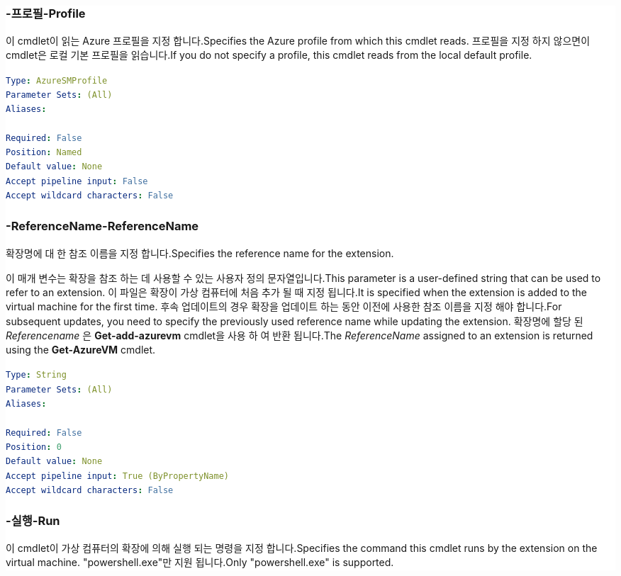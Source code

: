 ### <span data-ttu-id="b4639-140">-프로필</span><span class="sxs-lookup"><span data-stu-id="b4639-140">-Profile</span></span>
<span data-ttu-id="b4639-141">이 cmdlet이 읽는 Azure 프로필을 지정 합니다.</span><span class="sxs-lookup"><span data-stu-id="b4639-141">Specifies the Azure profile from which this cmdlet reads.</span></span>
<span data-ttu-id="b4639-142">프로필을 지정 하지 않으면이 cmdlet은 로컬 기본 프로필을 읽습니다.</span><span class="sxs-lookup"><span data-stu-id="b4639-142">If you do not specify a profile, this cmdlet reads from the local default profile.</span></span>

```yaml
Type: AzureSMProfile
Parameter Sets: (All)
Aliases: 

Required: False
Position: Named
Default value: None
Accept pipeline input: False
Accept wildcard characters: False
```

### <span data-ttu-id="b4639-143">-ReferenceName</span><span class="sxs-lookup"><span data-stu-id="b4639-143">-ReferenceName</span></span>
<span data-ttu-id="b4639-144">확장명에 대 한 참조 이름을 지정 합니다.</span><span class="sxs-lookup"><span data-stu-id="b4639-144">Specifies the reference name for the extension.</span></span>

<span data-ttu-id="b4639-145">이 매개 변수는 확장을 참조 하는 데 사용할 수 있는 사용자 정의 문자열입니다.</span><span class="sxs-lookup"><span data-stu-id="b4639-145">This parameter is a user-defined string that can be used to refer to an extension.</span></span>
<span data-ttu-id="b4639-146">이 파일은 확장이 가상 컴퓨터에 처음 추가 될 때 지정 됩니다.</span><span class="sxs-lookup"><span data-stu-id="b4639-146">It is specified when the extension is added to the virtual machine for the first time.</span></span>
<span data-ttu-id="b4639-147">후속 업데이트의 경우 확장을 업데이트 하는 동안 이전에 사용한 참조 이름을 지정 해야 합니다.</span><span class="sxs-lookup"><span data-stu-id="b4639-147">For subsequent updates, you need to specify the previously used reference name while updating the extension.</span></span>
<span data-ttu-id="b4639-148">확장명에 할당 된 *Referencename* 은 **Get-add-azurevm** cmdlet을 사용 하 여 반환 됩니다.</span><span class="sxs-lookup"><span data-stu-id="b4639-148">The *ReferenceName* assigned to an extension is returned using the **Get-AzureVM** cmdlet.</span></span>

```yaml
Type: String
Parameter Sets: (All)
Aliases: 

Required: False
Position: 0
Default value: None
Accept pipeline input: True (ByPropertyName)
Accept wildcard characters: False
```

### <span data-ttu-id="b4639-149">-실행</span><span class="sxs-lookup"><span data-stu-id="b4639-149">-Run</span></span>
<span data-ttu-id="b4639-150">이 cmdlet이 가상 컴퓨터의 확장에 의해 실행 되는 명령을 지정 합니다.</span><span class="sxs-lookup"><span data-stu-id="b4639-150">Specifies the command this cmdlet runs by the extension on the virtual machine.</span></span>
<span data-ttu-id="b4639-151">"powershell.exe"만 지원 됩니다.</span><span class="sxs-lookup"><span data-stu-id="b4639-151">Only "powershell.exe" is supported.</span></span>
